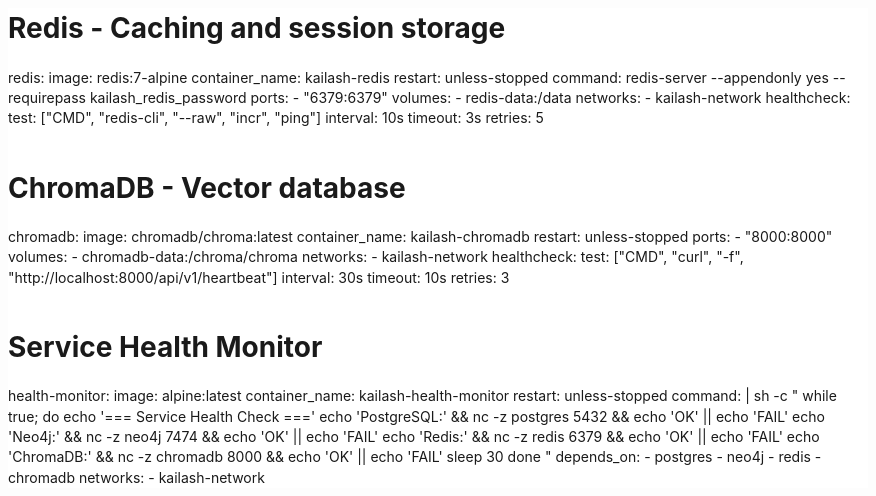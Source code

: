   # Redis - Caching and session storage
  redis:
    image: redis:7-alpine
    container_name: kailash-redis
    restart: unless-stopped
    command: redis-server --appendonly yes --requirepass kailash_redis_password
    ports:
      - "6379:6379"
    volumes:
      - redis-data:/data
    networks:
      - kailash-network
    healthcheck:
      test: ["CMD", "redis-cli", "--raw", "incr", "ping"]
      interval: 10s
      timeout: 3s
      retries: 5

  # ChromaDB - Vector database
  chromadb:
    image: chromadb/chroma:latest
    container_name: kailash-chromadb
    restart: unless-stopped
    ports:
      - "8000:8000"
    volumes:
      - chromadb-data:/chroma/chroma
    networks:
      - kailash-network
    healthcheck:
      test: ["CMD", "curl", "-f", "http://localhost:8000/api/v1/heartbeat"]
      interval: 30s
      timeout: 10s
      retries: 3

  # Service Health Monitor
  health-monitor:
    image: alpine:latest
    container_name: kailash-health-monitor
    restart: unless-stopped
    command: |
      sh -c "
        while true; do
          echo '=== Service Health Check ===' 
          echo 'PostgreSQL:' && nc -z postgres 5432 && echo 'OK' || echo 'FAIL'
          echo 'Neo4j:' && nc -z neo4j 7474 && echo 'OK' || echo 'FAIL' 
          echo 'Redis:' && nc -z redis 6379 && echo 'OK' || echo 'FAIL'
          echo 'ChromaDB:' && nc -z chromadb 8000 && echo 'OK' || echo 'FAIL'
          sleep 30
        done
      "
    depends_on:
      - postgres
      - neo4j
      - redis
      - chromadb
    networks:
      - kailash-network
```

```